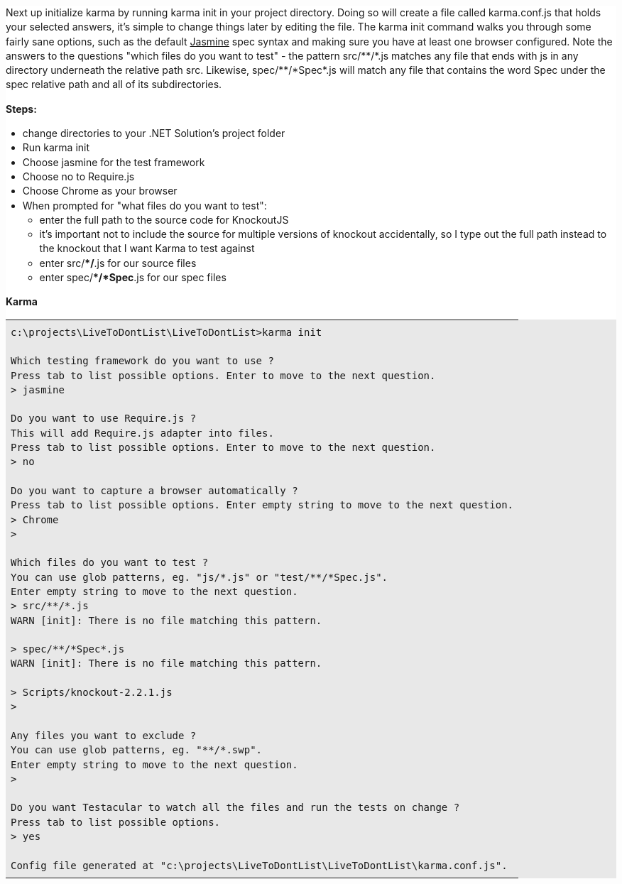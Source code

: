 Next up initialize karma by running karma init in your project directory. Doing so will create a file called karma.conf.js that holds your selected answers, it’s simple to change things later by editing the file. The karma init command walks you through some fairly sane options, such as the default [Jasmine](http://pivotal.github.io/jasmine/) spec syntax and making sure you have at least one browser configured. Note the answers to the questions "which files do you want to test" - the pattern src/\*\*/\*.js matches any file that ends with js in any directory underneath the relative path src. Likewise, spec/\*\*/\*Spec\*.js will match any file that contains the word Spec under the spec relative path and all of its subdirectories.

**Steps:**

- change directories to your .NET Solution’s project folder
- Run karma init
- Choose jasmine for the test framework
- Choose no to Require.js
- Choose Chrome as your browser
- When prompted for "what files do you want to test":
    - enter the full path to the source code for KnockoutJS
    - it’s important not to include the source for multiple versions of knockout accidentally, so I type out the full path instead to the knockout that I want Karma to test against
    - enter src/**\*/**.js for our source files
    - enter spec/**\*/\*Spec**.js for our spec files

**Karma**

<table border="0" bgcolor="#e8e8e8" width="100%" style="margin:.2em 0;"><tbody><tr><td style="padding:.5em;"><pre style="margin:0;padding:0;">c:\projects\LiveToDontList\LiveToDontList&gt;karma init
<div></div>
Which testing framework do you want to use ?
Press tab to list possible options. Enter to move to the next question.
&gt; jasmine
<div></div>
Do you want to use Require.js ?
This will add Require.js adapter into files.
Press tab to list possible options. Enter to move to the next question.
&gt; no
<div></div>
Do you want to capture a browser automatically ?
Press tab to list possible options. Enter empty string to move to the next question.
&gt; Chrome
&gt;
<div></div>
Which files do you want to test ?
You can use glob patterns, eg. "js/*.js" or "test/**/*Spec.js".
Enter empty string to move to the next question.
&gt; src/**/*.js
WARN [init]: There is no file matching this pattern.
<div></div>
&gt; spec/**/*Spec*.js
WARN [init]: There is no file matching this pattern.
<div></div>
&gt; Scripts/knockout-2.2.1.js
&gt;
<div></div>
Any files you want to exclude ?
You can use glob patterns, eg. "**/*.swp".
Enter empty string to move to the next question.
&gt;
<div></div>
Do you want Testacular to watch all the files and run the tests on change ?
Press tab to list possible options.
&gt; yes
<div></div>
Config file generated at "c:\projects\LiveToDontList\LiveToDontList\karma.conf.js".</pre></td></tr></tbody></table>
